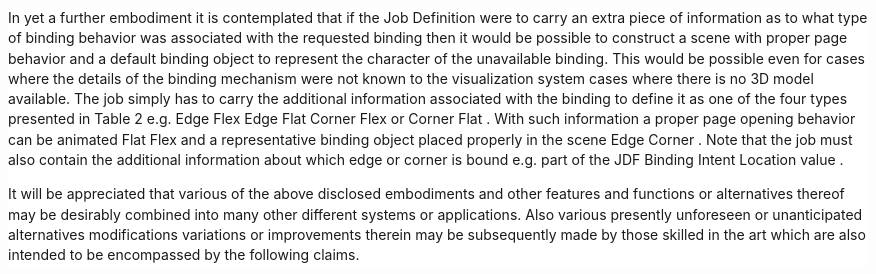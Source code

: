 In yet a further embodiment it is contemplated that if the Job Definition were to carry an extra piece of information as to what type of binding behavior was associated with the requested binding then it would be possible to construct a scene with proper page behavior and a default binding object to represent the character of the unavailable binding. This would be possible even for cases where the details of the binding mechanism were not known to the visualization system cases where there is no 3D model available. The job simply has to carry the additional information associated with the binding to define it as one of the four types presented in Table 2 e.g. Edge Flex Edge Flat Corner Flex or Corner Flat . With such information a proper page opening behavior can be animated Flat Flex and a representative binding object placed properly in the scene Edge Corner . Note that the job must also contain the additional information about which edge or corner is bound e.g. part of the JDF Binding Intent Location value .

It will be appreciated that various of the above disclosed embodiments and other features and functions or alternatives thereof may be desirably combined into many other different systems or applications. Also various presently unforeseen or unanticipated alternatives modifications variations or improvements therein may be subsequently made by those skilled in the art which are also intended to be encompassed by the following claims.

